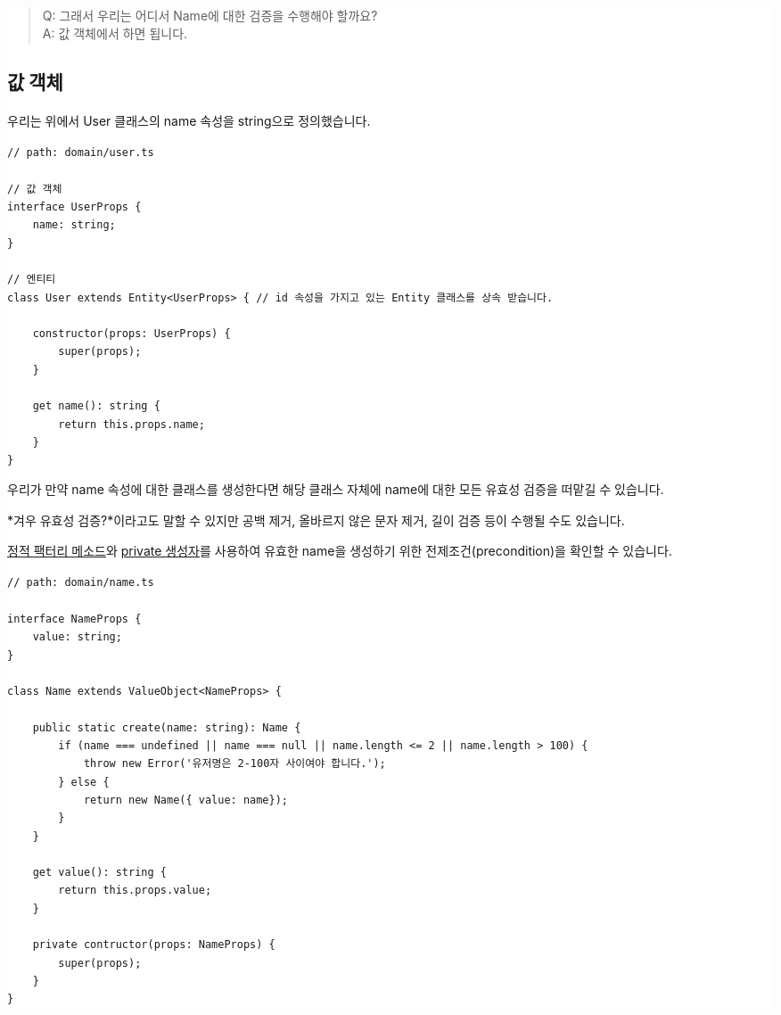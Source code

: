 > Q: 그래서 우리는 어디서 Name에 대한 검증을 수행해야 할까요?  
> A: 값 객체에서 하면 됩니다.

## 값 객체

우리는 위에서 User 클래스의 name 속성을 string으로 정의했습니다.

```
// path: domain/user.ts

// 값 객체
interface UserProps {
	name: string;
}

// 엔티티
class User extends Entity<UserProps> { // id 속성을 가지고 있는 Entity 클래스를 상속 받습니다.

	constructor(props: UserProps) {
		super(props);
	}

	get name(): string {
		return this.props.name;
	}
}
```

우리가 만약 name 속성에 대한 클래스를 생성한다면 해당 클래스 자체에 name에 대한 모든 유효성 검증을 떠맡길 수 있습니다.

*겨우 유효성 검증?*이라고도 말할 수 있지만 공백 제거, 올바르지 않은 문자 제거, 길이 검증 등이 수행될 수도 있습니다.

<u>정적 [팩터리 메소드](https://refactoring.guru/ko/design-patterns/factory-method)</u>와 <u>private 생성자</u>를 사용하여 유효한 name을 생성하기 위한 전제조건(precondition)을 확인할 수 있습니다.

```
// path: domain/name.ts

interface NameProps {
	value: string;
}

class Name extends ValueObject<NameProps> {

	public static create(name: string): Name {
		if (name === undefined || name === null || name.length <= 2 || name.length > 100) {
			throw new Error('유저명은 2-100자 사이여야 합니다.');
		} else {
			return new Name({ value: name});
		}
	}
    
	get value(): string {
		return this.props.value;
	}

	private contructor(props: NameProps) {
		super(props);
	}
}
```
